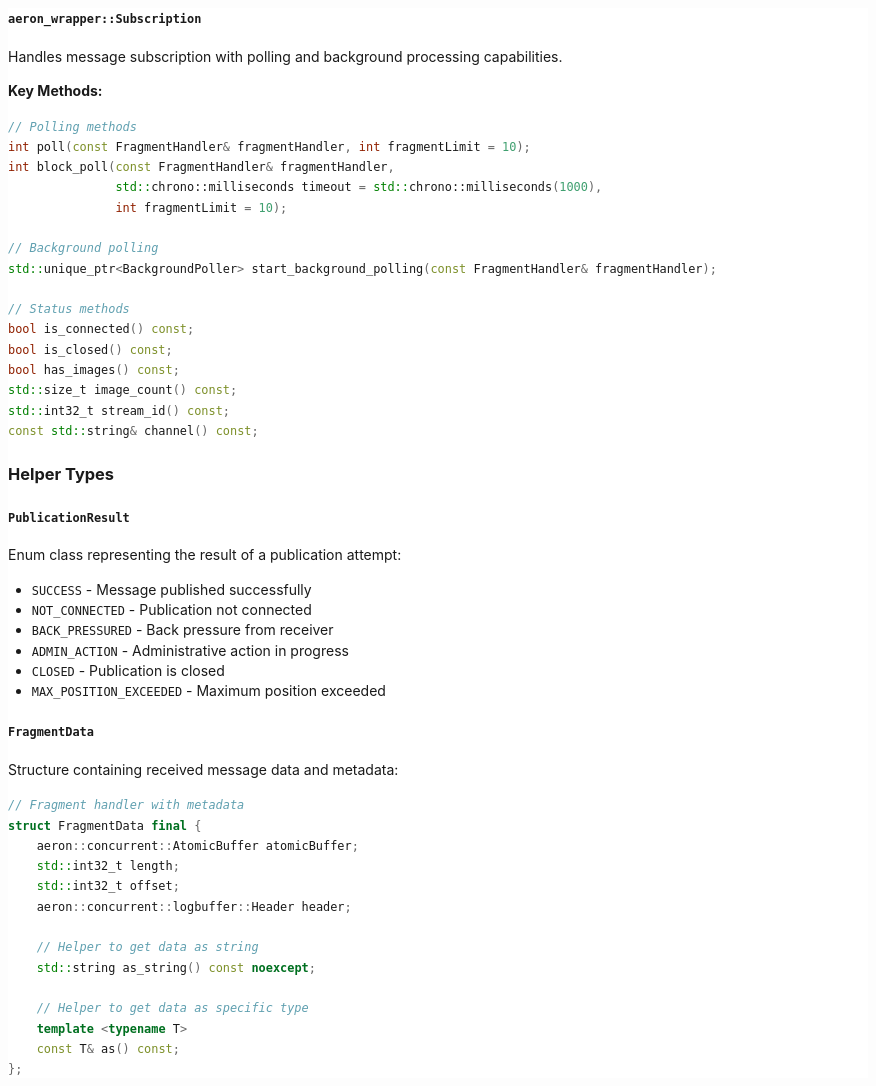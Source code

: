 #### `aeron_wrapper::Subscription`

Handles message subscription with polling and background processing capabilities.

**Key Methods:**

```cpp
// Polling methods
int poll(const FragmentHandler& fragmentHandler, int fragmentLimit = 10);
int block_poll(const FragmentHandler& fragmentHandler,
               std::chrono::milliseconds timeout = std::chrono::milliseconds(1000),
               int fragmentLimit = 10);

// Background polling
std::unique_ptr<BackgroundPoller> start_background_polling(const FragmentHandler& fragmentHandler);

// Status methods
bool is_connected() const;
bool is_closed() const;
bool has_images() const;
std::size_t image_count() const;
std::int32_t stream_id() const;
const std::string& channel() const;
```

### Helper Types

#### `PublicationResult`

Enum class representing the result of a publication attempt:

- `SUCCESS` - Message published successfully
- `NOT_CONNECTED` - Publication not connected
- `BACK_PRESSURED` - Back pressure from receiver
- `ADMIN_ACTION` - Administrative action in progress
- `CLOSED` - Publication is closed
- `MAX_POSITION_EXCEEDED` - Maximum position exceeded

#### `FragmentData`

Structure containing received message data and metadata:

```cpp
// Fragment handler with metadata
struct FragmentData final {
    aeron::concurrent::AtomicBuffer atomicBuffer;
    std::int32_t length;
    std::int32_t offset;
    aeron::concurrent::logbuffer::Header header;

    // Helper to get data as string
    std::string as_string() const noexcept;

    // Helper to get data as specific type
    template <typename T>
    const T& as() const;
};
```
